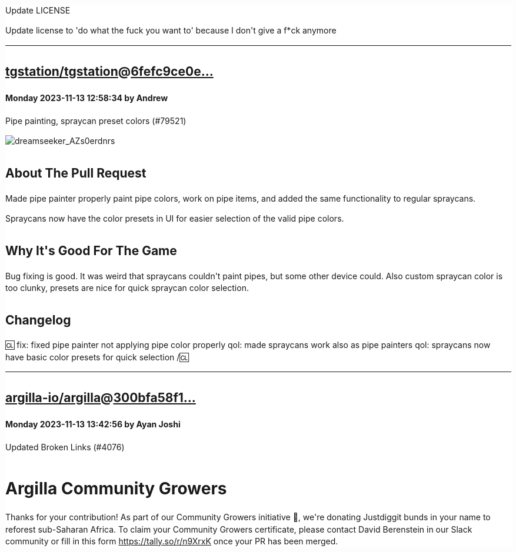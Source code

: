 Update LICENSE

Update license to 'do what the fuck you want to' because I don't give a f*ck anymore

---
## [tgstation/tgstation](https://github.com/tgstation/tgstation)@[6fefc9ce0e...](https://github.com/tgstation/tgstation/commit/6fefc9ce0eb09b9b97e3d54609ace23c43601394)
#### Monday 2023-11-13 12:58:34 by Andrew

Pipe painting, spraycan preset colors (#79521)

![dreamseeker_AZs0erdnrs](https://github.com/tgstation/tgstation/assets/3625094/06a12d22-387b-4a33-8b61-59bbe3495c82)

## About The Pull Request

Made pipe painter properly paint pipe colors, work on pipe items, and
added the same functionality to regular spraycans.

Spraycans now have the color presets in UI for easier selection of the
valid pipe colors.

## Why It's Good For The Game

Bug fixing is good.
It was weird that spraycans couldn't paint pipes, but some other device
could.
Also custom spraycan color is too clunky, presets are nice for quick
spraycan color selection.

## Changelog

:cl:
fix: fixed pipe painter not applying pipe color properly
qol: made spraycans work also as pipe painters
qol: spraycans now have basic color presets for quick selection
/:cl:

---
## [argilla-io/argilla](https://github.com/argilla-io/argilla)@[300bfa58f1...](https://github.com/argilla-io/argilla/commit/300bfa58f1a7469019921f921f411f1c25bcd984)
#### Monday 2023-11-13 13:42:56 by Ayan Joshi

Updated Broken Links  (#4076)

# Argilla Community Growers

Thanks for your contribution! As part of our Community Growers
initiative 🌱, we're donating Justdiggit bunds in your name to reforest
sub-Saharan Africa. To claim your Community Growers certificate, please
contact David Berenstein in our Slack community or fill in this form
https://tally.so/r/n9XrxK once your PR has been merged.
